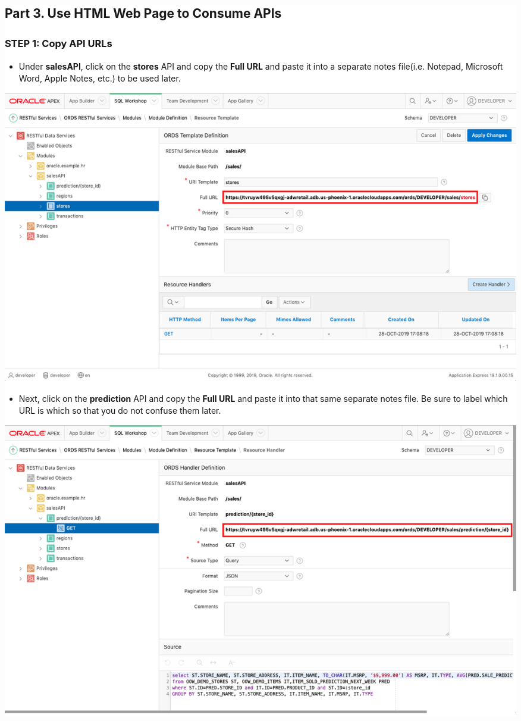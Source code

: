 ## Part 3. Use HTML Web Page to Consume APIs

### **STEP 1: Copy API URLs**

-   Under **salesAPI**, click on the **stores** API and copy the **Full URL** and paste it into a separate notes file(i.e. Notepad, Microsoft Word, Apple Notes, etc.) to be used later.

![](./images/300/19.png)

-   Next, click on the **prediction** API and copy the **Full URL** and paste it into that same separate notes file.  Be sure to label which URL is which so that you do not confuse them later.

![](./images/300/20.png)
